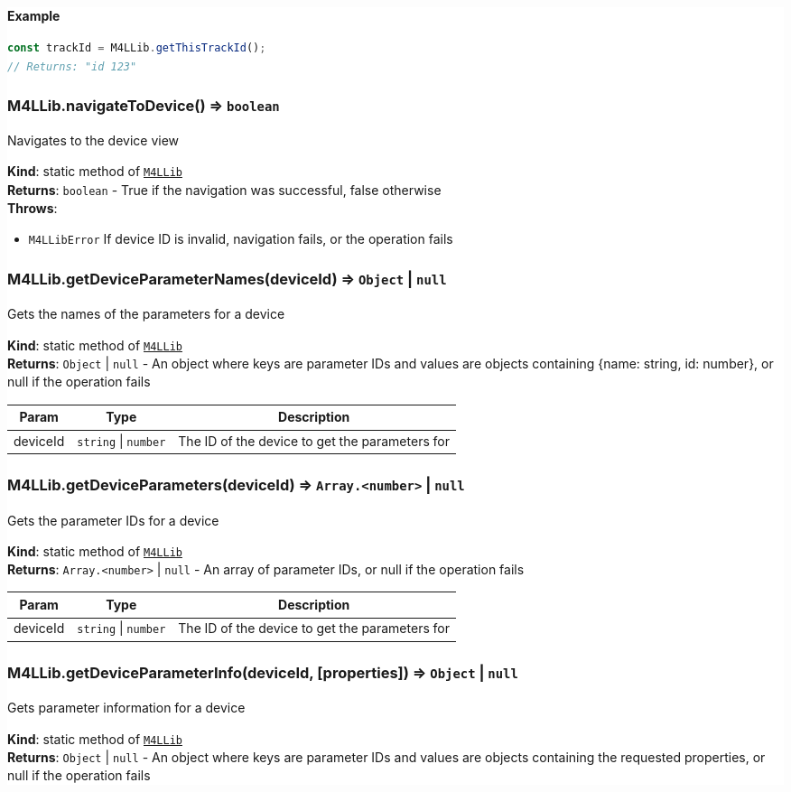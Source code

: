 **Example**  
```javascript
const trackId = M4LLib.getThisTrackId();
// Returns: "id 123"
```
<a name="M4LLib.navigateToDevice"></a>

### M4LLib.navigateToDevice() ⇒ <code>boolean</code>
Navigates to the device view

**Kind**: static method of [<code>M4LLib</code>](#M4LLib)  
**Returns**: <code>boolean</code> - True if the navigation was successful, false otherwise  
**Throws**:

- <code>M4LLibError</code> If device ID is invalid, navigation fails, or the operation fails

<a name="M4LLib.getDeviceParameterNames"></a>

### M4LLib.getDeviceParameterNames(deviceId) ⇒ <code>Object</code> \| <code>null</code>
Gets the names of the parameters for a device

**Kind**: static method of [<code>M4LLib</code>](#M4LLib)  
**Returns**: <code>Object</code> \| <code>null</code> - An object where keys are parameter IDs and values are objects containing {name: string, id: number}, or null if the operation fails  

| Param | Type | Description |
| --- | --- | --- |
| deviceId | <code>string</code> \| <code>number</code> | The ID of the device to get the parameters for |

<a name="M4LLib.getDeviceParameters"></a>

### M4LLib.getDeviceParameters(deviceId) ⇒ <code>Array.&lt;number&gt;</code> \| <code>null</code>
Gets the parameter IDs for a device

**Kind**: static method of [<code>M4LLib</code>](#M4LLib)  
**Returns**: <code>Array.&lt;number&gt;</code> \| <code>null</code> - An array of parameter IDs, or null if the operation fails  

| Param | Type | Description |
| --- | --- | --- |
| deviceId | <code>string</code> \| <code>number</code> | The ID of the device to get the parameters for |

<a name="M4LLib.getDeviceParameterInfo"></a>

### M4LLib.getDeviceParameterInfo(deviceId, [properties]) ⇒ <code>Object</code> \| <code>null</code>
Gets parameter information for a device

**Kind**: static method of [<code>M4LLib</code>](#M4LLib)  
**Returns**: <code>Object</code> \| <code>null</code> - An object where keys are parameter IDs and values are objects containing the requested properties, or null if the operation fails  
